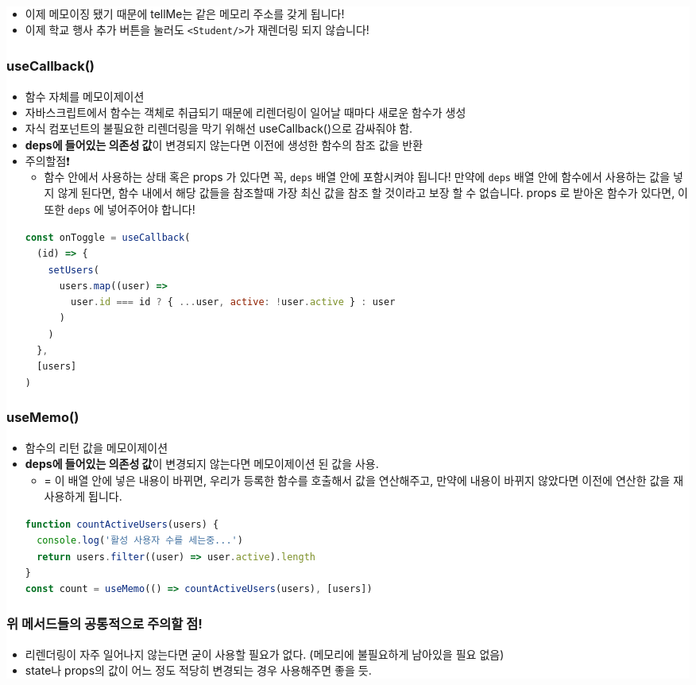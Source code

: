 - 이제 메모이징 됐기 때문에 tellMe는 같은 메모리 주소를 갖게 됩니다!
- 이제 학교 행사 추가 버튼을 눌러도 `<Student/>`가 재렌더링 되지 않습니다!

### **useCallback()**

- 함수 자체를 메모이제이션
- 자바스크립트에서 함수는 객체로 취급되기 때문에 리렌더링이 일어날 때마다 새로운 함수가 생성
- 자식 컴포넌트의 불필요한 리렌더링을 막기 위해선 useCallback()으로 감싸줘야 함.
- **deps에 들어있는 의존성 값**이 변경되지 않는다면 이전에 생성한 함수의 참조 값을 반환
- 주의할점❗️
  - 함수 안에서 사용하는 상태 혹은 props 가 있다면 꼭, `deps` 배열 안에 포함시켜야 됩니다! 만약에 `deps` 배열 안에 함수에서 사용하는 값을 넣지 않게 된다면, 함수 내에서 해당 값들을 참조할때 가장 최신 값을 참조 할 것이라고 보장 할 수 없습니다. props 로 받아온 함수가 있다면, 이 또한 `deps` 에 넣어주어야 합니다!
  ```jsx
  const onToggle = useCallback(
    (id) => {
      setUsers(
        users.map((user) =>
          user.id === id ? { ...user, active: !user.active } : user
        )
      )
    },
    [users]
  )
  ```

### useMemo()

- 함수의 리턴 값을 메모이제이션
- **deps에 들어있는 의존성 값**이 변경되지 않는다면 메모이제이션 된 값을 사용.
  - = 이 배열 안에 넣은 내용이 바뀌면, 우리가 등록한 함수를 호출해서 값을 연산해주고, 만약에 내용이 바뀌지 않았다면 이전에 연산한 값을 재사용하게 됩니다.
  ```jsx
  function countActiveUsers(users) {
    console.log('활성 사용자 수를 세는중...')
    return users.filter((user) => user.active).length
  }
  const count = useMemo(() => countActiveUsers(users), [users])
  ```

### **위 메서드들의 공통적으로 주의할 점!**

- 리렌더링이 자주 일어나지 않는다면 굳이 사용할 필요가 없다. (메모리에 불필요하게 남아있을 필요 없음)
- state나 props의 값이 어느 정도 적당히 변경되는 경우 사용해주면 좋을 듯.
